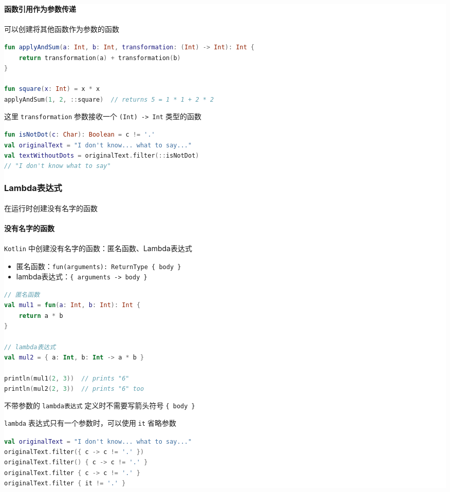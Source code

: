 #### 函数引用作为参数传递

可以创建将其他函数作为参数的函数

```kotlin
fun applyAndSum(a: Int, b: Int, transformation: (Int) -> Int): Int {
    return transformation(a) + transformation(b)
}

fun square(x: Int) = x * x
applyAndSum(1, 2, ::square)  // returns 5 = 1 * 1 + 2 * 2
```

这里 `transformation` 参数接收一个 `(Int) -> Int` 类型的函数

```kotlin
fun isNotDot(c: Char): Boolean = c != '.'
val originalText = "I don't know... what to say..."
val textWithoutDots = originalText.filter(::isNotDot)
// "I don't know what to say"
```

### Lambda表达式

在运行时创建没有名字的函数

#### 没有名字的函数

`Kotlin` 中创建没有名字的函数：匿名函数、Lambda表达式

- 匿名函数：`fun(arguments): ReturnType { body }` 
- lambda表达式：`{ arguments -> body }` 

```kotlin
// 匿名函数
val mul1 = fun(a: Int, b: Int): Int {
    return a * b
}

// lambda表达式
val mul2 = { a: Int, b: Int -> a * b }

println(mul1(2, 3))  // prints "6"
println(mul2(2, 3))  // prints "6" too
```

不带参数的 `lambda表达式` 定义时不需要写箭头符号 `{ body }`

`lambda` 表达式只有一个参数时，可以使用 `it` 省略参数

```kotlin
val originalText = "I don't know... what to say..."
originalText.filter({ c -> c != '.' })
originalText.filter() { c -> c != '.' }
originalText.filter { c -> c != '.' }
originalText.filter { it != '.' }
```
